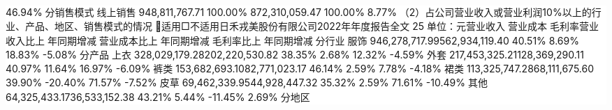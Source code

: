 46.94%
分销售模式
线上销售
948,811,767.71
100.00%
872,310,059.47
100.00%
8.77%
（2）占公司营业收入或营业利润10%以上的行业、产品、地区、销售模式的情况
适用□不适用日禾戎美股份有限公司2022年年度报告全文
25
单位：元营业收入
营业成本
毛利率营业收入比上
年同期增减
营业成本比上
年同期增减
毛利率比上
年同期增减
分行业
服饰
946,278,717.99562,934,119.40
40.51%
8.69%
18.83%
-5.08%
分产品
上衣
328,029,179.28202,220,530.82
38.35%
2.68%
12.32%
-4.59%
外套
217,453,325.21128,369,290.11
40.97%
11.64%
16.97%
-6.09%
裤类
153,682,693.1082,771,023.17
46.14%
2.59%
7.78%
-4.18%
裙类
113,325,747.2868,111,675.60
39.90%
-20.40%
71.57%
-7.52%
皮草
69,462,339.9544,928,447.32
35.32%
2.59%
71.61%
-10.49%
其他
64,325,433.1736,533,152.38
43.21%
5.44%
-11.45%
2.69%
分地区